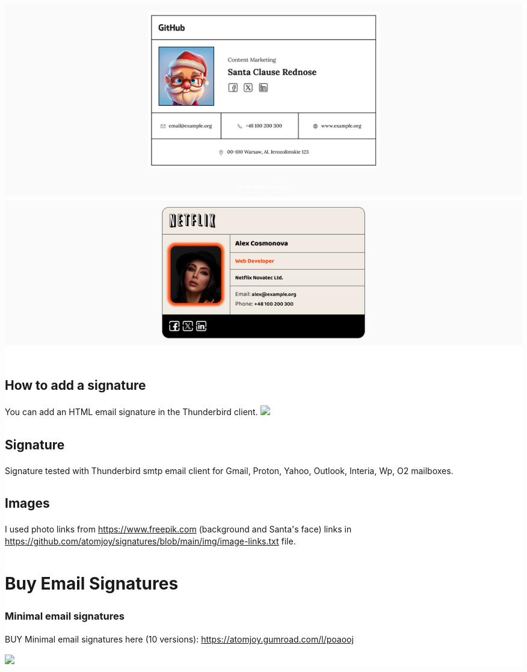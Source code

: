 <img src="https://raw.githubusercontent.com/atomjoy/signatures/refs/heads/main/screenshots/signature-1.png" width="100%">
<img src="https://raw.githubusercontent.com/atomjoy/signatures/refs/heads/main/screenshots/netflix.png" width="100%">

## How to add a signature

You can add an HTML email signature in the Thunderbird client. <img src="https://blog.thunderbird.net/files/2023/05/1024x1024@2x.png" width="40px">

## Signature

Signature tested with Thunderbird smtp email client for Gmail, Proton, Yahoo, Outlook, Interia, Wp, O2 mailboxes.

## Images

I used photo links from <https://www.freepik.com> (background and Santa's face) links in <https://github.com/atomjoy/signatures/blob/main/img/image-links.txt> file.


# Buy Email Signatures

### Minimal email signatures

BUY Minimal email signatures here (10 versions): <https://atomjoy.gumroad.com/l/poaooj>

<img src="https://public-files.gumroad.com/u4ax5h3tie6r6fo6yhtlog7oab8h" width="100%" target="_blank">


